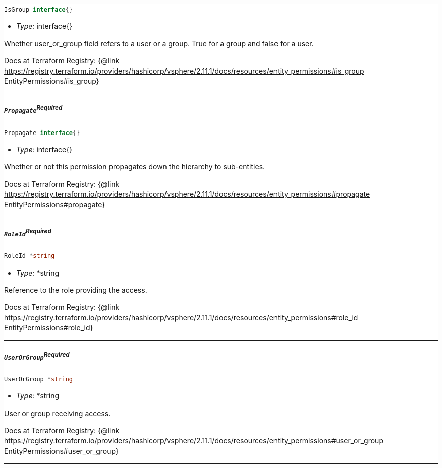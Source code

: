 ```go
IsGroup interface{}
```

- *Type:* interface{}

Whether user_or_group field refers to a user or a group. True for a group and false for a user.

Docs at Terraform Registry: {@link https://registry.terraform.io/providers/hashicorp/vsphere/2.11.1/docs/resources/entity_permissions#is_group EntityPermissions#is_group}

---

##### `Propagate`<sup>Required</sup> <a name="Propagate" id="@cdktf/provider-vsphere.entityPermissions.EntityPermissionsPermissions.property.propagate"></a>

```go
Propagate interface{}
```

- *Type:* interface{}

Whether or not this permission propagates down the hierarchy to sub-entities.

Docs at Terraform Registry: {@link https://registry.terraform.io/providers/hashicorp/vsphere/2.11.1/docs/resources/entity_permissions#propagate EntityPermissions#propagate}

---

##### `RoleId`<sup>Required</sup> <a name="RoleId" id="@cdktf/provider-vsphere.entityPermissions.EntityPermissionsPermissions.property.roleId"></a>

```go
RoleId *string
```

- *Type:* *string

Reference to the role providing the access.

Docs at Terraform Registry: {@link https://registry.terraform.io/providers/hashicorp/vsphere/2.11.1/docs/resources/entity_permissions#role_id EntityPermissions#role_id}

---

##### `UserOrGroup`<sup>Required</sup> <a name="UserOrGroup" id="@cdktf/provider-vsphere.entityPermissions.EntityPermissionsPermissions.property.userOrGroup"></a>

```go
UserOrGroup *string
```

- *Type:* *string

User or group receiving access.

Docs at Terraform Registry: {@link https://registry.terraform.io/providers/hashicorp/vsphere/2.11.1/docs/resources/entity_permissions#user_or_group EntityPermissions#user_or_group}

---